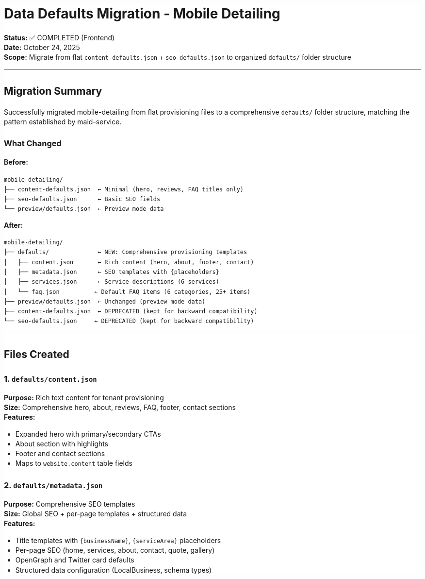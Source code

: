 # Data Defaults Migration - Mobile Detailing

**Status:** ✅ COMPLETED (Frontend)  
**Date:** October 24, 2025  
**Scope:** Migrate from flat `content-defaults.json` + `seo-defaults.json` to organized `defaults/` folder structure

---

## Migration Summary

Successfully migrated mobile-detailing from flat provisioning files to a comprehensive `defaults/` folder structure, matching the pattern established by maid-service.

### What Changed

**Before:**
```
mobile-detailing/
├── content-defaults.json  ← Minimal (hero, reviews, FAQ titles only)
├── seo-defaults.json      ← Basic SEO fields
└── preview/defaults.json  ← Preview mode data
```

**After:**
```
mobile-detailing/
├── defaults/              ← NEW: Comprehensive provisioning templates
│   ├── content.json       ← Rich content (hero, about, footer, contact)
│   ├── metadata.json      ← SEO templates with {placeholders}
│   ├── services.json      ← Service descriptions (6 services)
│   └── faq.json          ← Default FAQ items (6 categories, 25+ items)
├── preview/defaults.json  ← Unchanged (preview mode data)
├── content-defaults.json  ← DEPRECATED (kept for backward compatibility)
└── seo-defaults.json     ← DEPRECATED (kept for backward compatibility)
```

---

## Files Created

### 1. `defaults/content.json`
**Purpose:** Rich text content for tenant provisioning  
**Size:** Comprehensive hero, about, reviews, FAQ, footer, contact sections  
**Features:**
- Expanded hero with primary/secondary CTAs
- About section with highlights
- Footer and contact sections
- Maps to `website.content` table fields

### 2. `defaults/metadata.json`
**Purpose:** Comprehensive SEO templates  
**Size:** Global SEO + per-page templates + structured data  
**Features:**
- Title templates with `{businessName}`, `{serviceArea}` placeholders
- Per-page SEO (home, services, about, contact, quote, gallery)
- OpenGraph and Twitter card defaults
- Structured data configuration (LocalBusiness, schema types)
